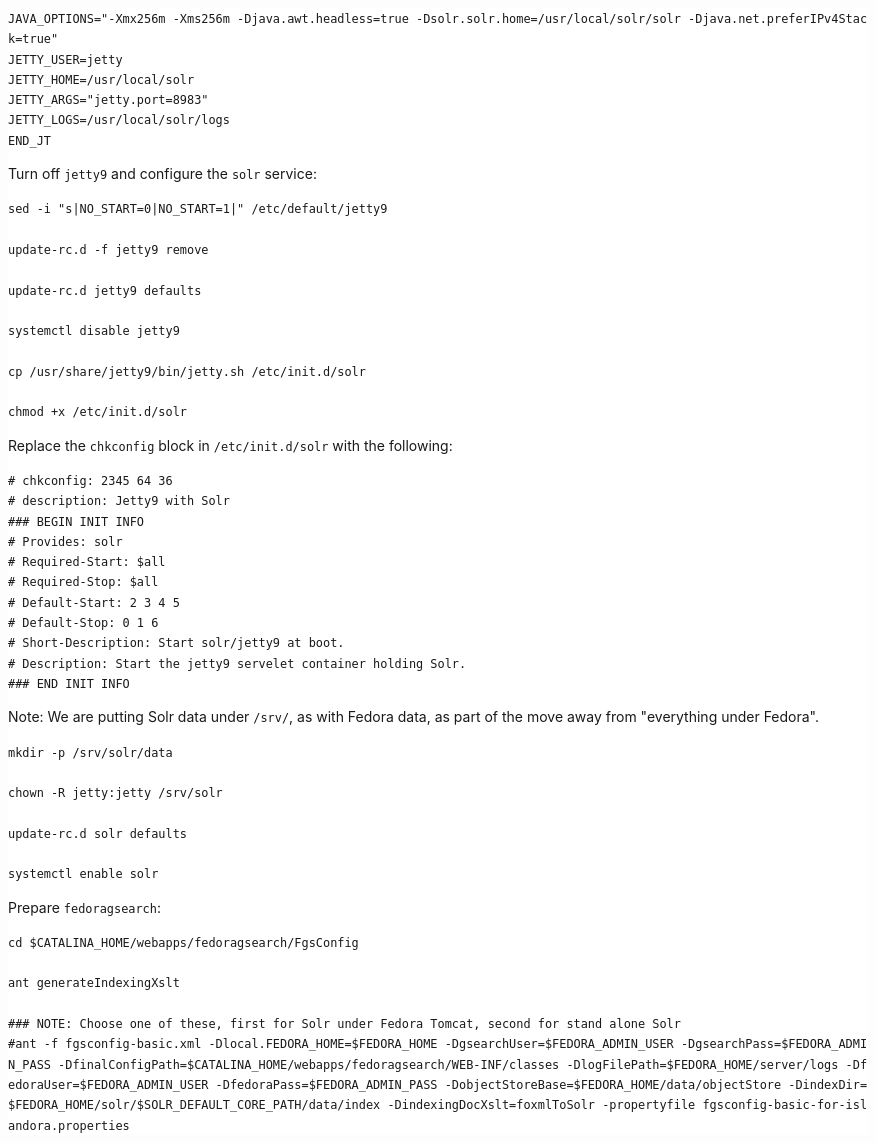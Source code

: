 ```
JAVA_OPTIONS="-Xmx256m -Xms256m -Djava.awt.headless=true -Dsolr.solr.home=/usr/local/solr/solr -Djava.net.preferIPv4Stack=true"
JETTY_USER=jetty
JETTY_HOME=/usr/local/solr
JETTY_ARGS="jetty.port=8983"
JETTY_LOGS=/usr/local/solr/logs
END_JT
```
Turn off `jetty9` and configure the `solr` service:
```
sed -i "s|NO_START=0|NO_START=1|" /etc/default/jetty9

update-rc.d -f jetty9 remove

update-rc.d jetty9 defaults

systemctl disable jetty9

cp /usr/share/jetty9/bin/jetty.sh /etc/init.d/solr

chmod +x /etc/init.d/solr
```
Replace the `chkconfig` block in `/etc/init.d/solr` with the following:
```
# chkconfig: 2345 64 36
# description: Jetty9 with Solr
### BEGIN INIT INFO
# Provides: solr
# Required-Start: $all
# Required-Stop: $all
# Default-Start: 2 3 4 5
# Default-Stop: 0 1 6
# Short-Description: Start solr/jetty9 at boot.
# Description: Start the jetty9 servelet container holding Solr.
### END INIT INFO
```
Note: We are putting Solr data under `/srv/`, as with Fedora data, as part of the move away from "everything under Fedora".
```
mkdir -p /srv/solr/data

chown -R jetty:jetty /srv/solr

update-rc.d solr defaults

systemctl enable solr
```
Prepare `fedoragsearch`:
```
cd $CATALINA_HOME/webapps/fedoragsearch/FgsConfig

ant generateIndexingXslt

### NOTE: Choose one of these, first for Solr under Fedora Tomcat, second for stand alone Solr
#ant -f fgsconfig-basic.xml -Dlocal.FEDORA_HOME=$FEDORA_HOME -DgsearchUser=$FEDORA_ADMIN_USER -DgsearchPass=$FEDORA_ADMIN_PASS -DfinalConfigPath=$CATALINA_HOME/webapps/fedoragsearch/WEB-INF/classes -DlogFilePath=$FEDORA_HOME/server/logs -DfedoraUser=$FEDORA_ADMIN_USER -DfedoraPass=$FEDORA_ADMIN_PASS -DobjectStoreBase=$FEDORA_HOME/data/objectStore -DindexDir=$FEDORA_HOME/solr/$SOLR_DEFAULT_CORE_PATH/data/index -DindexingDocXslt=foxmlToSolr -propertyfile fgsconfig-basic-for-islandora.properties

```